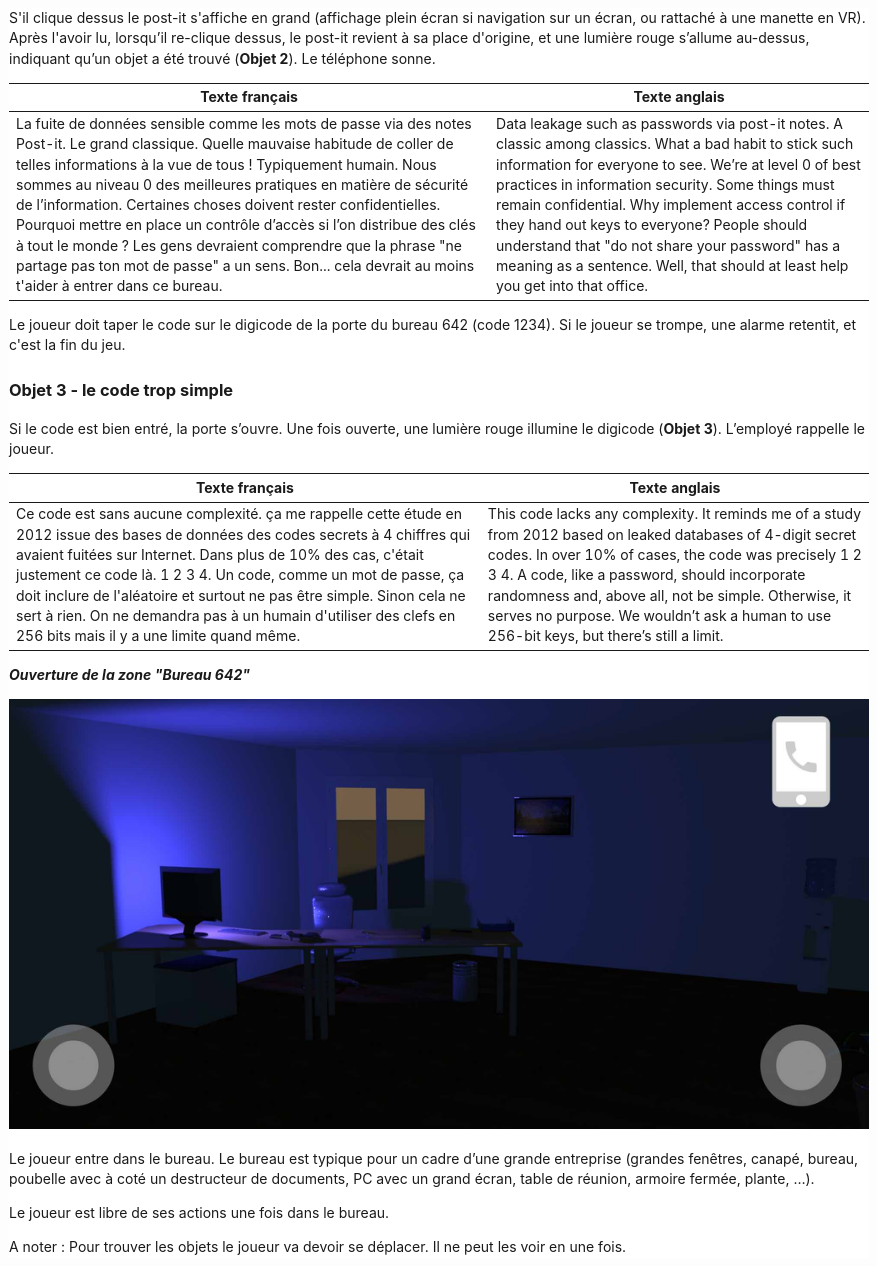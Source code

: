 S'il clique dessus le post-it s'affiche en grand (affichage plein écran si navigation sur un écran, ou rattaché à une manette en VR). Après l'avoir lu, lorsqu’il re-clique dessus, le post-it revient à sa place d'origine, et une lumière rouge s’allume au-dessus, indiquant qu’un objet a été trouvé (**Objet 2**). Le téléphone sonne.

|Texte français|Texte anglais|
|---|---|
|La fuite de données sensible comme les mots de passe via des notes Post-it. Le grand classique. Quelle mauvaise habitude de coller de telles informations à la vue de tous ! Typiquement humain. Nous sommes au niveau 0 des meilleures pratiques en matière de sécurité de l’information. Certaines choses doivent rester confidentielles. Pourquoi mettre en place un contrôle d’accès si l’on distribue des clés à tout le monde ? Les gens devraient comprendre que la phrase "ne partage pas ton mot de passe" a un sens. Bon... cela devrait au moins t'aider à entrer dans ce bureau. | Data leakage such as passwords via post-it notes. A classic among classics. What a bad habit to stick such information for everyone to see. We’re at level 0 of best practices in information security. Some things must remain confidential. Why implement access control if they hand out keys to everyone? People should understand that "do not share your password" has a meaning as a sentence. Well, that should at least help you get into that office.|

Le joueur doit taper le code sur le digicode de la porte du bureau 642 (code 1234). Si le joueur se trompe, une alarme retentit, et c'est la fin du jeu.

### Objet 3 - le code trop simple

Si le code est bien entré, la porte s’ouvre. Une fois ouverte, une lumière rouge illumine le digicode (**Objet 3**). L’employé rappelle le joueur.

|Texte français|Texte anglais|
|---|---|
|Ce code est sans aucune complexité. ça me rappelle cette étude en 2012 issue des bases de données des codes secrets à 4 chiffres qui avaient fuitées sur Internet. Dans plus de 10% des cas, c'était justement ce code là. 1 2 3 4. Un code, comme un mot de passe, ça doit inclure de l'aléatoire et surtout ne pas être simple. Sinon cela ne sert à rien. On ne demandra pas à un humain d'utiliser des clefs en 256 bits mais il y a une limite quand même.|This code lacks any complexity. It reminds me of a study from 2012 based on leaked databases of 4-digit secret codes. In over 10% of cases, the code was precisely 1 2 3 4. A code, like a password, should incorporate randomness and, above all, not be simple. Otherwise, it serves no purpose. We wouldn’t ask a human to use 256-bit keys, but there’s still a limit.|

***Ouverture de la zone "Bureau 642"***

<img src="resources/objects/game/infosectest1/bureau642.jpg" />

Le joueur entre dans le bureau. Le bureau est typique pour un cadre d’une grande entreprise (grandes fenêtres, canapé, bureau, poubelle avec à coté un destructeur de documents, PC avec un grand écran, table de réunion, armoire fermée, plante, …).

Le joueur est libre de ses actions une fois dans le bureau.

A noter : Pour trouver les objets le joueur va devoir se déplacer. Il ne peut les voir en une fois.
